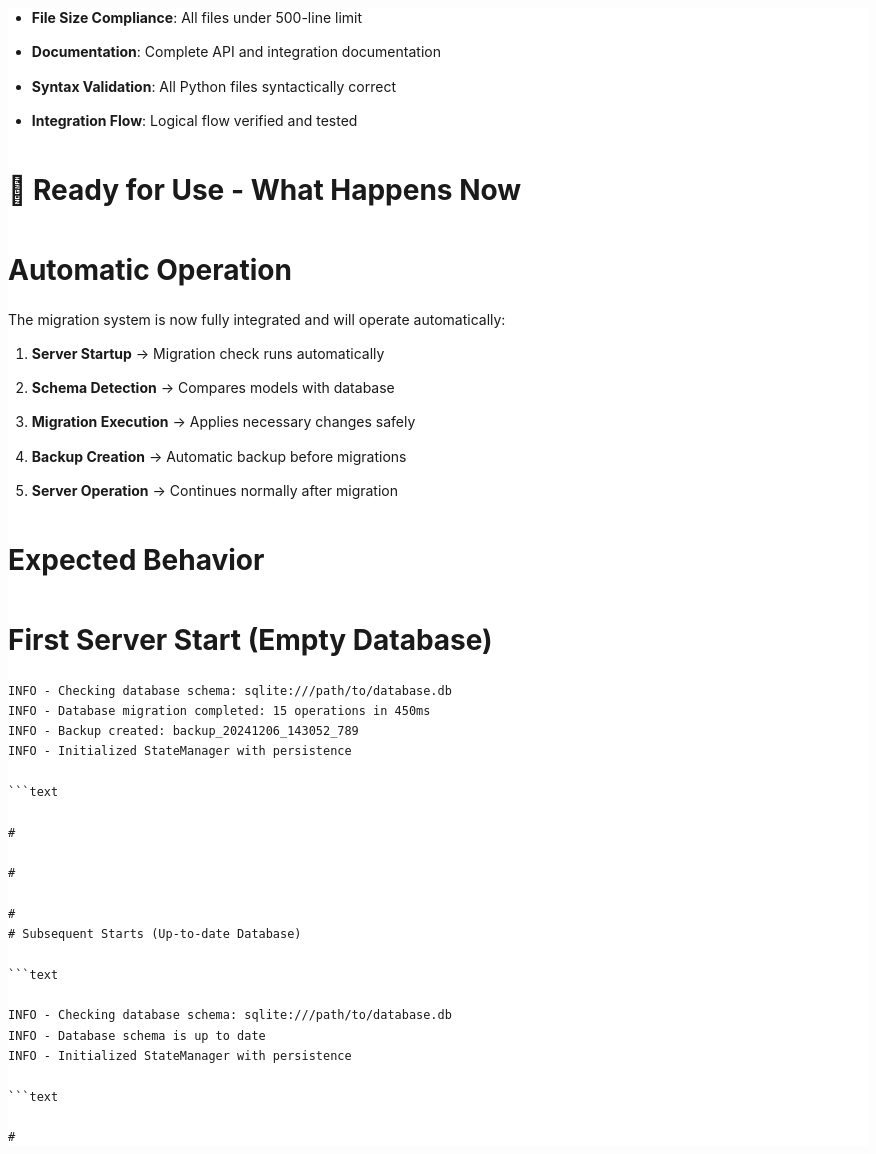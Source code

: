 - **File Size Compliance**: All files under 500-line limit

- **Documentation**: Complete API and integration documentation

- **Syntax Validation**: All Python files syntactically correct

- **Integration Flow**: Logical flow verified and tested

#

# 🚀 Ready for Use - What Happens Now

#

#

# Automatic Operation

The migration system is now fully integrated and will operate automatically:

1. **Server Startup** → Migration check runs automatically

2. **Schema Detection** → Compares models with database

3. **Migration Execution** → Applies necessary changes safely

4. **Backup Creation** → Automatic backup before migrations

5. **Server Operation** → Continues normally after migration

#

#

# Expected Behavior

#

#

#
# First Server Start (Empty Database)

```text
INFO - Checking database schema: sqlite:///path/to/database.db
INFO - Database migration completed: 15 operations in 450ms
INFO - Backup created: backup_20241206_143052_789
INFO - Initialized StateManager with persistence

```text

#

#

#
# Subsequent Starts (Up-to-date Database)

```text

INFO - Checking database schema: sqlite:///path/to/database.db  
INFO - Database schema is up to date
INFO - Initialized StateManager with persistence

```text

#
```